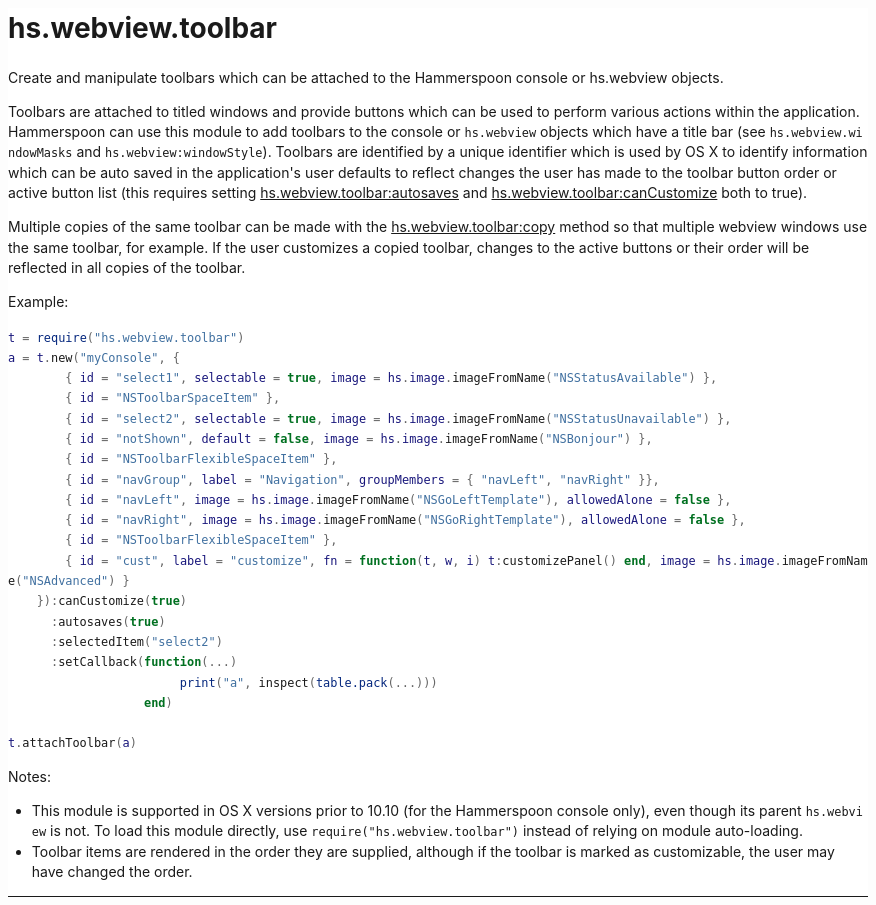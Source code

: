 # hs.webview.toolbar

Create and manipulate toolbars which can be attached to the Hammerspoon console or hs.webview objects.

Toolbars are attached to titled windows and provide buttons which can be used to perform various actions within the application. Hammerspoon can use this module to add toolbars to the console or `hs.webview` objects which have a title bar (see `hs.webview.windowMasks` and `hs.webview:windowStyle`). Toolbars are identified by a unique identifier which is used by OS X to identify information which can be auto saved in the application's user defaults to reflect changes the user has made to the toolbar button order or active button list (this requires setting [hs.webview.toolbar:autosaves](#autosaves) and [hs.webview.toolbar:canCustomize](#canCustomize) both to true).

Multiple copies of the same toolbar can be made with the [hs.webview.toolbar:copy](#copy) method so that multiple webview windows use the same toolbar, for example. If the user customizes a copied toolbar, changes to the active buttons or their order will be reflected in all copies of the toolbar.

Example:
~~~lua
t = require("hs.webview.toolbar")
a = t.new("myConsole", {
        { id = "select1", selectable = true, image = hs.image.imageFromName("NSStatusAvailable") },
        { id = "NSToolbarSpaceItem" },
        { id = "select2", selectable = true, image = hs.image.imageFromName("NSStatusUnavailable") },
        { id = "notShown", default = false, image = hs.image.imageFromName("NSBonjour") },
        { id = "NSToolbarFlexibleSpaceItem" },
        { id = "navGroup", label = "Navigation", groupMembers = { "navLeft", "navRight" }},
        { id = "navLeft", image = hs.image.imageFromName("NSGoLeftTemplate"), allowedAlone = false },
        { id = "navRight", image = hs.image.imageFromName("NSGoRightTemplate"), allowedAlone = false },
        { id = "NSToolbarFlexibleSpaceItem" },
        { id = "cust", label = "customize", fn = function(t, w, i) t:customizePanel() end, image = hs.image.imageFromName("NSAdvanced") }
    }):canCustomize(true)
      :autosaves(true)
      :selectedItem("select2")
      :setCallback(function(...)
                        print("a", inspect(table.pack(...)))
                   end)

t.attachToolbar(a)
~~~

Notes:
 * This module is supported in OS X versions prior to 10.10 (for the Hammerspoon console only), even though its parent `hs.webview` is not. To load this module directly, use `require("hs.webview.toolbar")` instead of relying on module auto-loading.
 * Toolbar items are rendered in the order they are supplied, although if the toolbar is marked as customizable, the user may have changed the order.

---
